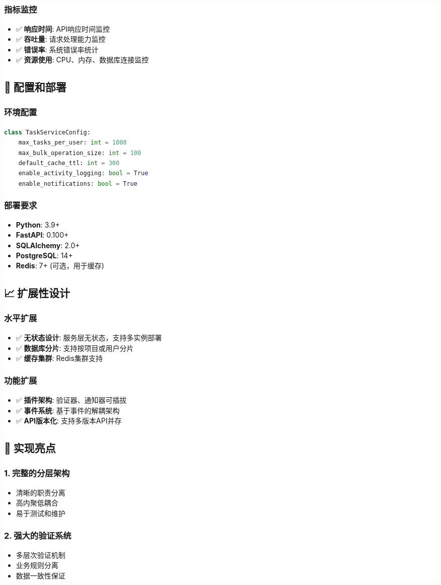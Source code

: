 ### 指标监控
- ✅ **响应时间**: API响应时间监控
- ✅ **吞吐量**: 请求处理能力监控
- ✅ **错误率**: 系统错误率统计
- ✅ **资源使用**: CPU、内存、数据库连接监控

## 🔧 配置和部署

### 环境配置
```python
class TaskServiceConfig:
    max_tasks_per_user: int = 1000
    max_bulk_operation_size: int = 100
    default_cache_ttl: int = 300
    enable_activity_logging: bool = True
    enable_notifications: bool = True
```

### 部署要求
- **Python**: 3.9+
- **FastAPI**: 0.100+
- **SQLAlchemy**: 2.0+
- **PostgreSQL**: 14+
- **Redis**: 7+ (可选，用于缓存)

## 📈 扩展性设计

### 水平扩展
- ✅ **无状态设计**: 服务层无状态，支持多实例部署
- ✅ **数据库分片**: 支持按项目或用户分片
- ✅ **缓存集群**: Redis集群支持

### 功能扩展
- ✅ **插件架构**: 验证器、通知器可插拔
- ✅ **事件系统**: 基于事件的解耦架构
- ✅ **API版本化**: 支持多版本API并存

## 🎯 实现亮点

### 1. 完整的分层架构
- 清晰的职责分离
- 高内聚低耦合
- 易于测试和维护

### 2. 强大的验证系统
- 多层次验证机制
- 业务规则分离
- 数据一致性保证
